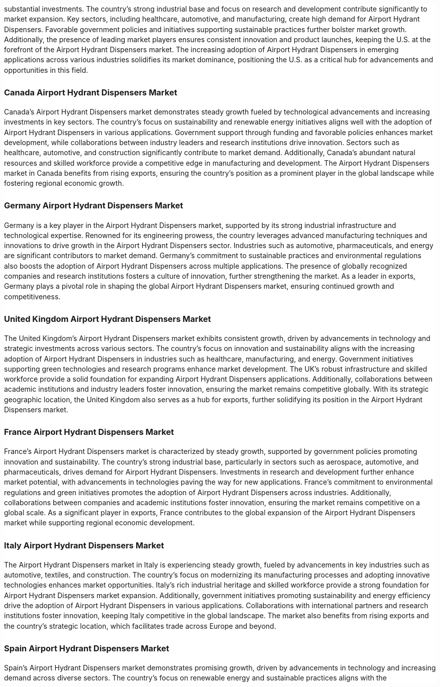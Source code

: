 substantial investments. The country&rsquo;s strong industrial base and focus on research and development contribute significantly to market expansion. Key sectors, including healthcare, automotive, and manufacturing, create high demand for Airport Hydrant Dispensers. Favorable government policies and initiatives supporting sustainable practices further bolster market growth. Additionally, the presence of leading market players ensures consistent innovation and product launches, keeping the U.S. at the forefront of the Airport Hydrant Dispensers market. The increasing adoption of Airport Hydrant Dispensers in emerging applications across various industries solidifies its market dominance, positioning the U.S. as a critical hub for advancements and opportunities in this field.</p><h3>Canada Airport Hydrant Dispensers Market</h3><p>Canada&rsquo;s Airport Hydrant Dispensers market demonstrates steady growth fueled by technological advancements and increasing investments in key sectors. The country&rsquo;s focus on sustainability and renewable energy initiatives aligns well with the adoption of Airport Hydrant Dispensers in various applications. Government support through funding and favorable policies enhances market development, while collaborations between industry leaders and research institutions drive innovation. Sectors such as healthcare, automotive, and construction significantly contribute to market demand. Additionally, Canada&rsquo;s abundant natural resources and skilled workforce provide a competitive edge in manufacturing and development. The Airport Hydrant Dispensers market in Canada benefits from rising exports, ensuring the country&rsquo;s position as a prominent player in the global landscape while fostering regional economic growth.</p><h3>Germany Airport Hydrant Dispensers Market</h3><p>Germany is a key player in the Airport Hydrant Dispensers market, supported by its strong industrial infrastructure and technological expertise. Renowned for its engineering prowess, the country leverages advanced manufacturing techniques and innovations to drive growth in the Airport Hydrant Dispensers sector. Industries such as automotive, pharmaceuticals, and energy are significant contributors to market demand. Germany&rsquo;s commitment to sustainable practices and environmental regulations also boosts the adoption of Airport Hydrant Dispensers across multiple applications. The presence of globally recognized companies and research institutions fosters a culture of innovation, further strengthening the market. As a leader in exports, Germany plays a pivotal role in shaping the global Airport Hydrant Dispensers market, ensuring continued growth and competitiveness.</p><h3>United Kingdom Airport Hydrant Dispensers Market</h3><p>The United Kingdom&rsquo;s Airport Hydrant Dispensers market exhibits consistent growth, driven by advancements in technology and strategic investments across various sectors. The country&rsquo;s focus on innovation and sustainability aligns with the increasing adoption of Airport Hydrant Dispensers in industries such as healthcare, manufacturing, and energy. Government initiatives supporting green technologies and research programs enhance market development. The UK&rsquo;s robust infrastructure and skilled workforce provide a solid foundation for expanding Airport Hydrant Dispensers applications. Additionally, collaborations between academic institutions and industry leaders foster innovation, ensuring the market remains competitive globally. With its strategic geographic location, the United Kingdom also serves as a hub for exports, further solidifying its position in the Airport Hydrant Dispensers market.</p><h3>France Airport Hydrant Dispensers Market</h3><p>France&rsquo;s Airport Hydrant Dispensers market is characterized by steady growth, supported by government policies promoting innovation and sustainability. The country&rsquo;s strong industrial base, particularly in sectors such as aerospace, automotive, and pharmaceuticals, drives demand for Airport Hydrant Dispensers. Investments in research and development further enhance market potential, with advancements in technologies paving the way for new applications. France&rsquo;s commitment to environmental regulations and green initiatives promotes the adoption of Airport Hydrant Dispensers across industries. Additionally, collaborations between companies and academic institutions foster innovation, ensuring the market remains competitive on a global scale. As a significant player in exports, France contributes to the global expansion of the Airport Hydrant Dispensers market while supporting regional economic development.</p><h3>Italy Airport Hydrant Dispensers Market</h3><p>The Airport Hydrant Dispensers market in Italy is experiencing steady growth, fueled by advancements in key industries such as automotive, textiles, and construction. The country&rsquo;s focus on modernizing its manufacturing processes and adopting innovative technologies enhances market opportunities. Italy&rsquo;s rich industrial heritage and skilled workforce provide a strong foundation for Airport Hydrant Dispensers market expansion. Additionally, government initiatives promoting sustainability and energy efficiency drive the adoption of Airport Hydrant Dispensers in various applications. Collaborations with international partners and research institutions foster innovation, keeping Italy competitive in the global landscape. The market also benefits from rising exports and the country&rsquo;s strategic location, which facilitates trade across Europe and beyond.</p><h3>Spain Airport Hydrant Dispensers Market</h3><p>Spain&rsquo;s Airport Hydrant Dispensers market demonstrates promising growth, driven by advancements in technology and increasing demand across diverse sectors. The country&rsquo;s focus on renewable energy and sustainable practices aligns with the